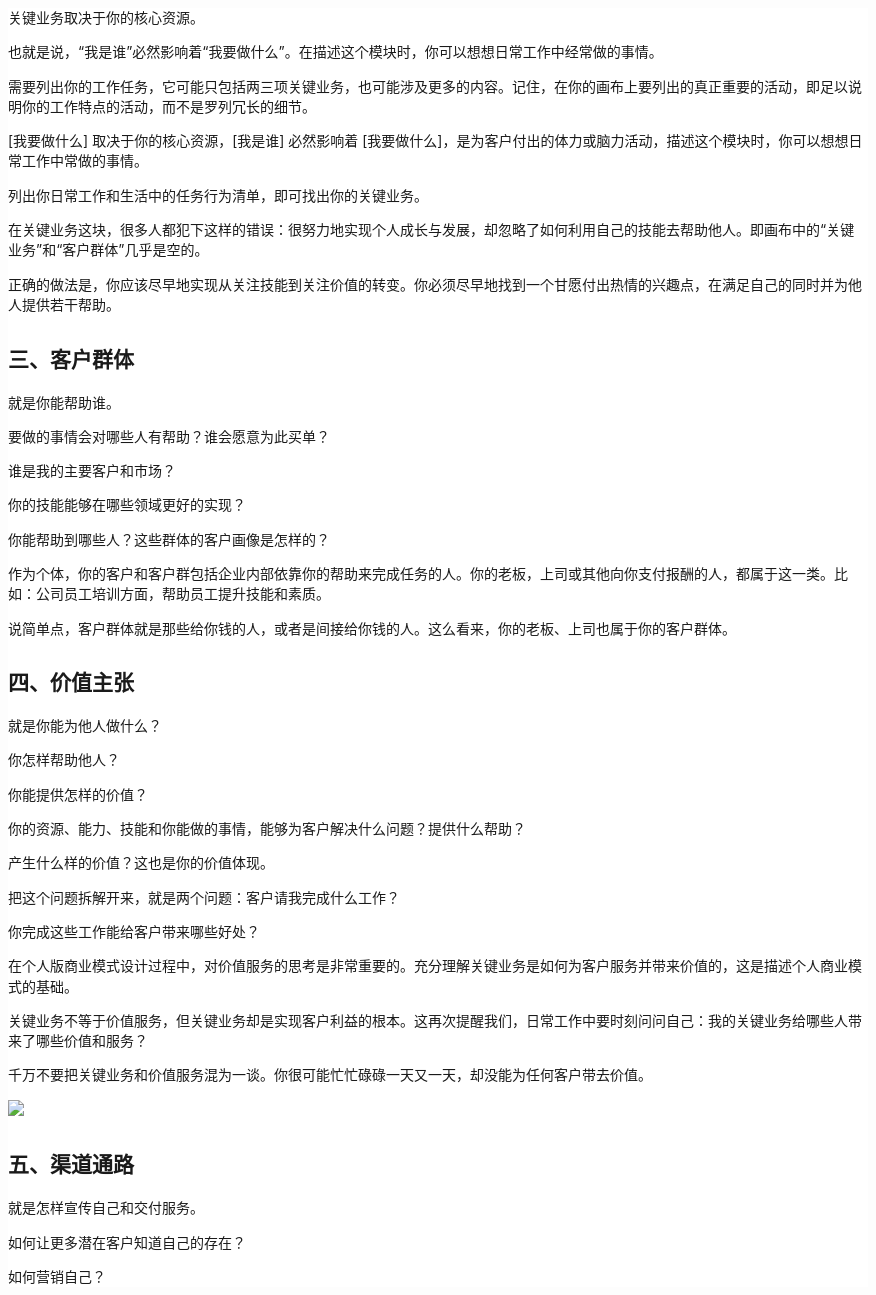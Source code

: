 关键业务取决于你的核心资源。

也就是说，“我是谁”必然影响着“我要做什么”。在描述这个模块时，你可以想想日常工作中经常做的事情。

需要列出你的工作任务，它可能只包括两三项关键业务，也可能涉及更多的内容。记住，在你的画布上要列出的真正重要的活动，即足以说明你的工作特点的活动，而不是罗列冗长的细节。

\[我要做什么\] 取决于你的核心资源，\[我是谁\] 必然影响着 \[我要做什么\]，是为客户付出的体力或脑力活动，描述这个模块时，你可以想想日常工作中常做的事情。

列出你日常工作和生活中的任务行为清单，即可找出你的关键业务。

在关键业务这块，很多人都犯下这样的错误：很努力地实现个人成长与发展，却忽略了如何利用自己的技能去帮助他人。即画布中的“关键业务”和“客户群体”几乎是空的。

正确的做法是，你应该尽早地实现从关注技能到关注价值的转变。你必须尽早地找到一个甘愿付出热情的兴趣点，在满足自己的同时并为他人提供若干帮助。

## 三、客户群体

就是你能帮助谁。

要做的事情会对哪些人有帮助？谁会愿意为此买单？

谁是我的主要客户和市场？

你的技能能够在哪些领域更好的实现？

你能帮助到哪些人？这些群体的客户画像是怎样的？

作为个体，你的客户和客户群包括企业内部依靠你的帮助来完成任务的人。你的老板，上司或其他向你支付报酬的人，都属于这一类。比如：公司员工培训方面，帮助员工提升技能和素质。

说简单点，客户群体就是那些给你钱的人，或者是间接给你钱的人。这么看来，你的老板、上司也属于你的客户群体。

## 四、价值主张

就是你能为他人做什么？

你怎样帮助他人？

你能提供怎样的价值？

你的资源、能力、技能和你能做的事情，能够为客户解决什么问题？提供什么帮助？

产生什么样的价值？这也是你的价值体现。

把这个问题拆解开来，就是两个问题：客户请我完成什么工作？

你完成这些工作能给客户带来哪些好处？

在个人版商业模式设计过程中，对价值服务的思考是非常重要的。充分理解关键业务是如何为客户服务并带来价值的，这是描述个人商业模式的基础。

关键业务不等于价值服务，但关键业务却是实现客户利益的根本。这再次提醒我们，日常工作中要时刻问问自己：我的关键业务给哪些人带来了哪些价值和服务？

千万不要把关键业务和价值服务混为一谈。你很可能忙忙碌碌一天又一天，却没能为任何客户带去价值。

![](https://image.woshipm.com/wp-files/2022/12/cvduTvBkdyD8ieZiXSkb.png)

## 五、渠道通路

就是怎样宣传自己和交付服务。

如何让更多潜在客户知道自己的存在？

如何营销自己？
